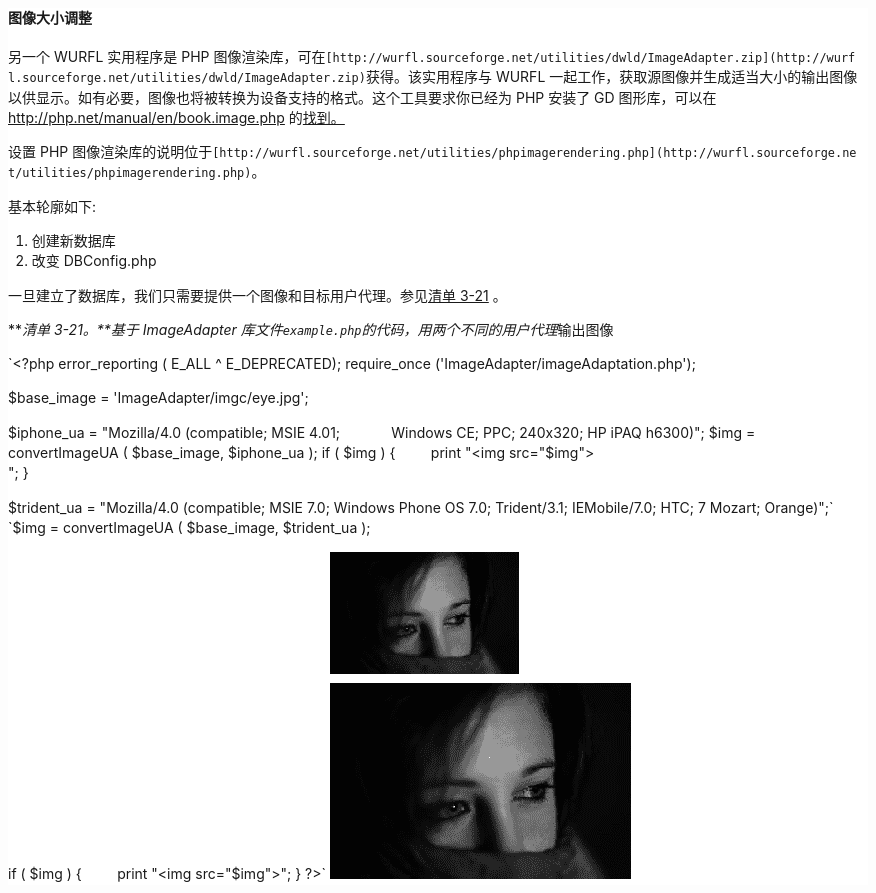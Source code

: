 #### 图像大小调整

另一个 WURFL 实用程序是 PHP 图像渲染库，可在`[http://wurfl.sourceforge.net/utilities/dwld/ImageAdapter.zip](http://wurfl.sourceforge.net/utilities/dwld/ImageAdapter.zip)`获得。该实用程序与 WURFL 一起工作，获取源图像并生成适当大小的输出图像以供显示。如有必要，图像也将被转换为设备支持的格式。这个工具要求你已经为 PHP 安装了 GD 图形库，可以在 http://php.net/manual/en/book.image.php 的[找到。](http://php.net/manual/en/book.image.php)

设置 PHP 图像渲染库的说明位于`[http://wurfl.sourceforge.net/utilities/phpimagerendering.php](http://wurfl.sourceforge.net/utilities/phpimagerendering.php)`。

基本轮廓如下:

1.  创建新数据库
2.  改变 DBConfig.php

一旦建立了数据库，我们只需要提供一个图像和目标用户代理。参见[清单 3-21](#list_3_21) 。

***清单 3-21。**基于 ImageAdapter 库文件`example.php`的代码，用两个不同的用户代理*输出图像

`<?php
error_reporting ( E_ALL ^ E_DEPRECATED);
require_once ('ImageAdapter/imageAdaptation.php');

$base_image = 'ImageAdapter/imgc/eye.jpg';

$iphone_ua = "Mozilla/4.0 (compatible; MSIE 4.01;
            Windows CE; PPC; 240x320; HP iPAQ h6300)";
$img = convertImageUA ( $base_image, $iphone_ua );
if ( $img ) {
        print "<img src=\"$img\"><br/>";
}

$trident_ua = "Mozilla/4.0 (compatible; MSIE 7.0; Windows Phone OS 7.0; Trident/3.1; IEMobile/7.0; HTC; 7 Mozart; Orange)";` `$img = convertImageUA ( $base_image, $trident_ua );

if ( $img ) {
        print "<img src=\"$img\">";
}
?>` ![images](img/0303.jpg)
